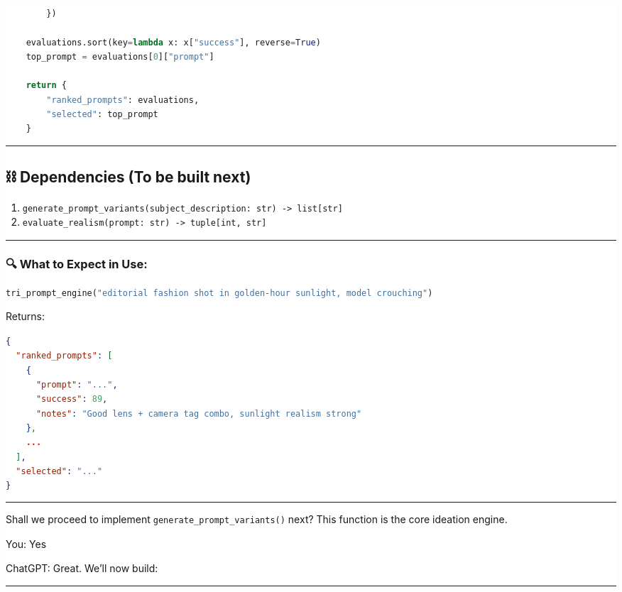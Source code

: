 ```python
        })

    evaluations.sort(key=lambda x: x["success"], reverse=True)
    top_prompt = evaluations[0]["prompt"]

    return {
        "ranked_prompts": evaluations,
        "selected": top_prompt
    }
```

---

## ⛓️ Dependencies (To be built next)

1. `generate_prompt_variants(subject_description: str) -> list[str]`
2. `evaluate_realism(prompt: str) -> tuple[int, str]`

---

### 🔍 What to Expect in Use:

```python
tri_prompt_engine("editorial fashion shot in golden-hour sunlight, model crouching")
```

Returns:

```json
{
  "ranked_prompts": [
    {
      "prompt": "...",
      "success": 89,
      "notes": "Good lens + camera tag combo, sunlight realism strong"
    },
    ...
  ],
  "selected": "..."
}
```

---

Shall we proceed to implement `generate_prompt_variants()` next? This function is the core ideation engine.


You:
Yes

ChatGPT:
Great. We’ll now build:

---
